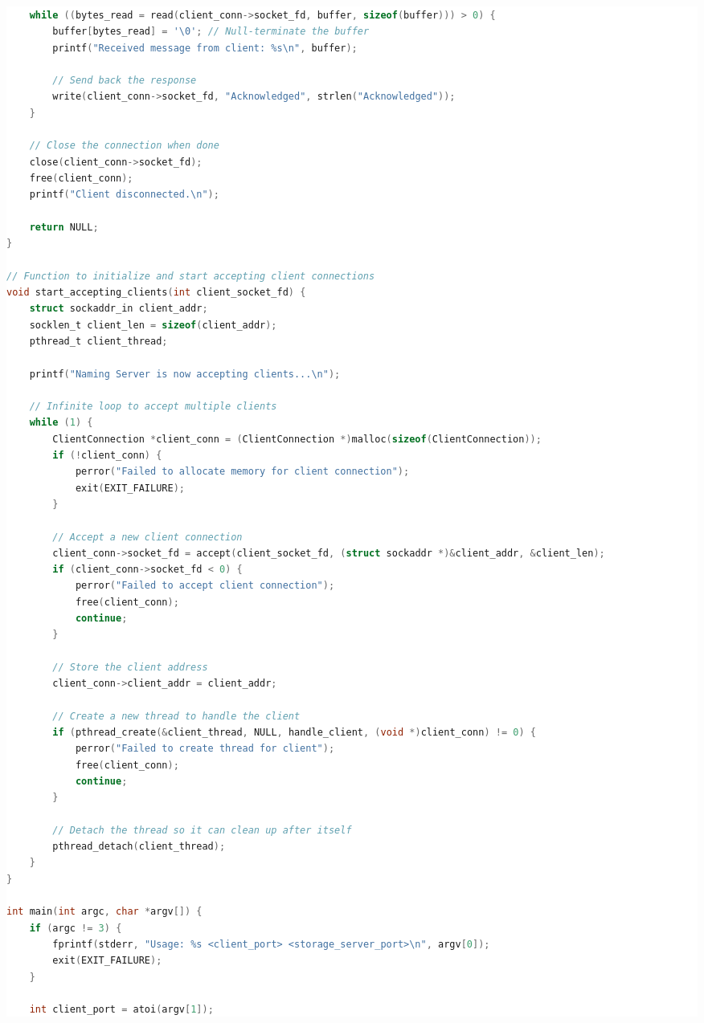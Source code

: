 ```c
    while ((bytes_read = read(client_conn->socket_fd, buffer, sizeof(buffer))) > 0) {
        buffer[bytes_read] = '\0'; // Null-terminate the buffer
        printf("Received message from client: %s\n", buffer);

        // Send back the response
        write(client_conn->socket_fd, "Acknowledged", strlen("Acknowledged"));
    }

    // Close the connection when done
    close(client_conn->socket_fd);
    free(client_conn);
    printf("Client disconnected.\n");

    return NULL;
}

// Function to initialize and start accepting client connections
void start_accepting_clients(int client_socket_fd) {
    struct sockaddr_in client_addr;
    socklen_t client_len = sizeof(client_addr);
    pthread_t client_thread;

    printf("Naming Server is now accepting clients...\n");

    // Infinite loop to accept multiple clients
    while (1) {
        ClientConnection *client_conn = (ClientConnection *)malloc(sizeof(ClientConnection));
        if (!client_conn) {
            perror("Failed to allocate memory for client connection");
            exit(EXIT_FAILURE);
        }

        // Accept a new client connection
        client_conn->socket_fd = accept(client_socket_fd, (struct sockaddr *)&client_addr, &client_len);
        if (client_conn->socket_fd < 0) {
            perror("Failed to accept client connection");
            free(client_conn);
            continue;
        }

        // Store the client address
        client_conn->client_addr = client_addr;

        // Create a new thread to handle the client
        if (pthread_create(&client_thread, NULL, handle_client, (void *)client_conn) != 0) {
            perror("Failed to create thread for client");
            free(client_conn);
            continue;
        }

        // Detach the thread so it can clean up after itself
        pthread_detach(client_thread);
    }
}

int main(int argc, char *argv[]) {
    if (argc != 3) {
        fprintf(stderr, "Usage: %s <client_port> <storage_server_port>\n", argv[0]);
        exit(EXIT_FAILURE);
    }

    int client_port = atoi(argv[1]);
```